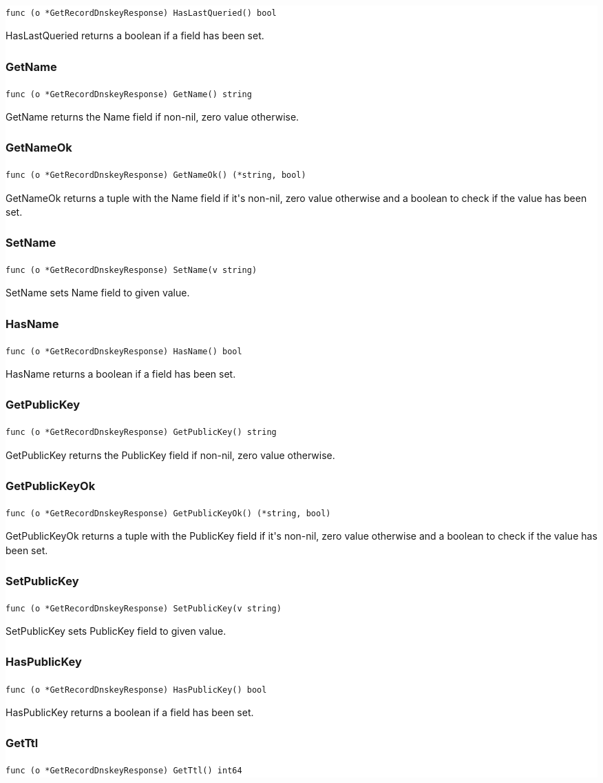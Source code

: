 `func (o *GetRecordDnskeyResponse) HasLastQueried() bool`

HasLastQueried returns a boolean if a field has been set.

### GetName

`func (o *GetRecordDnskeyResponse) GetName() string`

GetName returns the Name field if non-nil, zero value otherwise.

### GetNameOk

`func (o *GetRecordDnskeyResponse) GetNameOk() (*string, bool)`

GetNameOk returns a tuple with the Name field if it's non-nil, zero value otherwise
and a boolean to check if the value has been set.

### SetName

`func (o *GetRecordDnskeyResponse) SetName(v string)`

SetName sets Name field to given value.

### HasName

`func (o *GetRecordDnskeyResponse) HasName() bool`

HasName returns a boolean if a field has been set.

### GetPublicKey

`func (o *GetRecordDnskeyResponse) GetPublicKey() string`

GetPublicKey returns the PublicKey field if non-nil, zero value otherwise.

### GetPublicKeyOk

`func (o *GetRecordDnskeyResponse) GetPublicKeyOk() (*string, bool)`

GetPublicKeyOk returns a tuple with the PublicKey field if it's non-nil, zero value otherwise
and a boolean to check if the value has been set.

### SetPublicKey

`func (o *GetRecordDnskeyResponse) SetPublicKey(v string)`

SetPublicKey sets PublicKey field to given value.

### HasPublicKey

`func (o *GetRecordDnskeyResponse) HasPublicKey() bool`

HasPublicKey returns a boolean if a field has been set.

### GetTtl

`func (o *GetRecordDnskeyResponse) GetTtl() int64`

